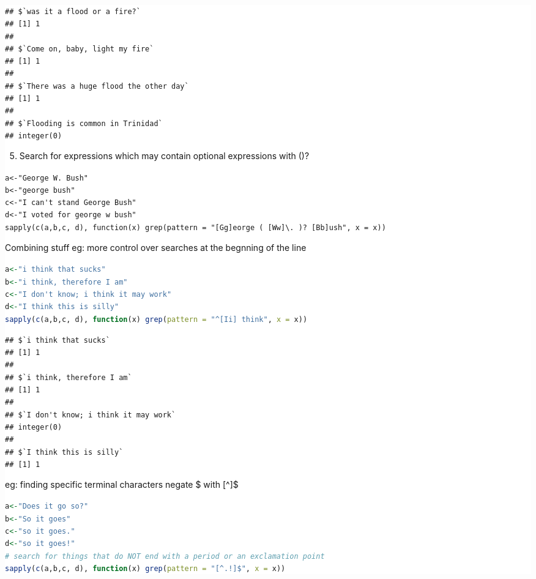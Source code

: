 ```
## $`was it a flood or a fire?`
## [1] 1
## 
## $`Come on, baby, light my fire`
## [1] 1
## 
## $`There was a huge flood the other day`
## [1] 1
## 
## $`Flooding is common in Trinidad`
## integer(0)
```
5. Search for expressions which may contain optional expressions with ()?
```
a<-"George W. Bush"
b<-"george bush"
c<-"I can't stand George Bush"
d<-"I voted for george w bush"
sapply(c(a,b,c, d), function(x) grep(pattern = "[Gg]eorge ( [Ww]\. )? [Bb]ush", x = x))
```



Combining stuff
eg: more control over searches at the begnning of the line


```r
a<-"i think that sucks"
b<-"i think, therefore I am"
c<-"I don't know; i think it may work"
d<-"I think this is silly"
sapply(c(a,b,c, d), function(x) grep(pattern = "^[Ii] think", x = x))
```

```
## $`i think that sucks`
## [1] 1
## 
## $`i think, therefore I am`
## [1] 1
## 
## $`I don't know; i think it may work`
## integer(0)
## 
## $`I think this is silly`
## [1] 1
```

eg: finding specific terminal characters negate $ with [^]$

```r
a<-"Does it go so?"
b<-"So it goes"
c<-"so it goes."
d<-"so it goes!"
# search for things that do NOT end with a period or an exclamation point
sapply(c(a,b,c, d), function(x) grep(pattern = "[^.!]$", x = x))
```
